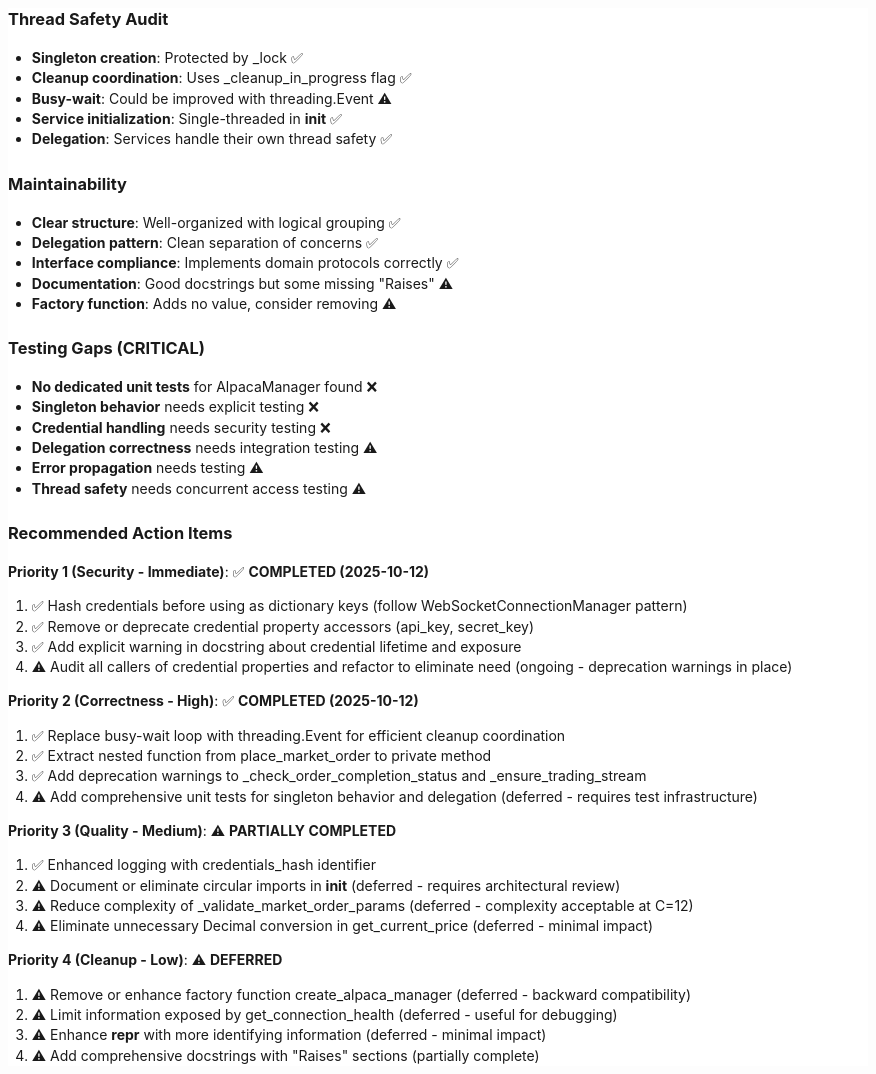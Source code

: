 ### Thread Safety Audit

- **Singleton creation**: Protected by _lock ✅
- **Cleanup coordination**: Uses _cleanup_in_progress flag ✅
- **Busy-wait**: Could be improved with threading.Event ⚠️
- **Service initialization**: Single-threaded in __init__ ✅
- **Delegation**: Services handle their own thread safety ✅

### Maintainability

- **Clear structure**: Well-organized with logical grouping ✅
- **Delegation pattern**: Clean separation of concerns ✅
- **Interface compliance**: Implements domain protocols correctly ✅
- **Documentation**: Good docstrings but some missing "Raises" ⚠️
- **Factory function**: Adds no value, consider removing ⚠️

### Testing Gaps (CRITICAL)

- **No dedicated unit tests** for AlpacaManager found ❌
- **Singleton behavior** needs explicit testing ❌
- **Credential handling** needs security testing ❌
- **Delegation correctness** needs integration testing ⚠️
- **Error propagation** needs testing ⚠️
- **Thread safety** needs concurrent access testing ⚠️

### Recommended Action Items

**Priority 1 (Security - Immediate)**: ✅ **COMPLETED (2025-10-12)**
1. ✅ Hash credentials before using as dictionary keys (follow WebSocketConnectionManager pattern)
2. ✅ Remove or deprecate credential property accessors (api_key, secret_key)
3. ✅ Add explicit warning in docstring about credential lifetime and exposure
4. ⚠️ Audit all callers of credential properties and refactor to eliminate need (ongoing - deprecation warnings in place)

**Priority 2 (Correctness - High)**: ✅ **COMPLETED (2025-10-12)**
1. ✅ Replace busy-wait loop with threading.Event for efficient cleanup coordination
2. ✅ Extract nested function from place_market_order to private method
3. ✅ Add deprecation warnings to _check_order_completion_status and _ensure_trading_stream
4. ⚠️ Add comprehensive unit tests for singleton behavior and delegation (deferred - requires test infrastructure)

**Priority 3 (Quality - Medium)**: ⚠️ **PARTIALLY COMPLETED**
1. ✅ Enhanced logging with credentials_hash identifier
2. ⚠️ Document or eliminate circular imports in __init__ (deferred - requires architectural review)
3. ⚠️ Reduce complexity of _validate_market_order_params (deferred - complexity acceptable at C=12)
4. ⚠️ Eliminate unnecessary Decimal conversion in get_current_price (deferred - minimal impact)

**Priority 4 (Cleanup - Low)**: ⚠️ **DEFERRED**
1. ⚠️ Remove or enhance factory function create_alpaca_manager (deferred - backward compatibility)
2. ⚠️ Limit information exposed by get_connection_health (deferred - useful for debugging)
3. ⚠️ Enhance __repr__ with more identifying information (deferred - minimal impact)
4. ⚠️ Add comprehensive docstrings with "Raises" sections (partially complete)

